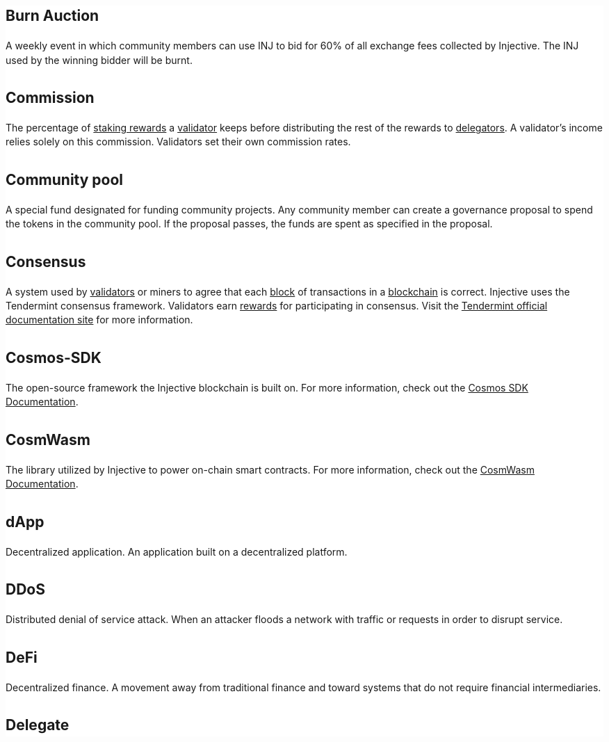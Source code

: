 ## Burn Auction

A weekly event in which community members can use INJ to bid for 60% of all exchange fees collected by Injective. The INJ used by the winning bidder will be burnt.

## Commission

The percentage of [staking rewards](#rewards) a [validator](#validator) keeps before distributing the rest of the rewards to [delegators](#delegator). A validator’s income relies solely on this commission. Validators set their own commission rates.

## Community pool

A special fund designated for funding community projects. Any community member can create a governance proposal to spend the tokens in the community pool. If the proposal passes, the funds are spent as specified in the proposal.

## Consensus

A system used by [validators](#validator) or miners to agree that each [block](#blocks) of transactions in a [blockchain](#blockchain) is correct. Injective uses the Tendermint consensus framework. Validators earn [rewards](#rewards) for participating in consensus. Visit the [Tendermint official documentation site](https://docs.tendermint.com/) for more information.

## Cosmos-SDK

The open-source framework the Injective blockchain is built on. For more information, check out the [Cosmos SDK Documentation](https://docs.cosmos.network/).

## CosmWasm

The library utilized by Injective to power on-chain smart contracts. For more information, check out the [CosmWasm Documentation](../develop/guides/injective-101/index.md).

## dApp

Decentralized application. An application built on a decentralized platform.

## DDoS

Distributed denial of service attack. When an attacker floods a network with traffic or requests in order to disrupt service.

## DeFi

Decentralized finance. A movement away from traditional finance and toward systems that do not require financial intermediaries.

## Delegate
